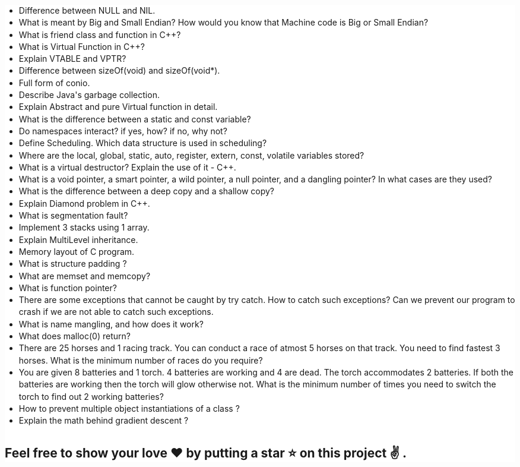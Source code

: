 - Difference between NULL and NIL.
- What is meant by Big and Small Endian? How would you know that Machine code is Big or Small Endian?
- What is friend class and function in C++?
- What is Virtual Function in C++?
- Explain VTABLE and VPTR?
- Difference between sizeOf(void) and sizeOf(void*).
- Full form of conio.
- Describe Java's garbage collection.
- Explain Abstract and pure Virtual function in detail.
- What is the difference between a static and const variable?
- Do namespaces interact? if yes, how? if no, why not?
- Define Scheduling. Which data structure is used in scheduling?
- Where are the local, global, static, auto, register, extern, const, volatile variables stored?
- What is a virtual destructor? Explain the use of it - C++.
- What is a void pointer, a smart pointer, a wild pointer, a null pointer, and a dangling pointer? In what cases are they used?
- What is the difference between a deep copy and a shallow copy?
- Explain Diamond problem in C++.
- What is segmentation fault?
- Implement 3 stacks using 1 array.
- Explain MultiLevel inheritance.
- Memory layout of C program.
- What is structure padding ?
- What are memset and memcopy? 
- What is function pointer?
- There are some exceptions that cannot be caught by try catch. How to catch such exceptions? Can we prevent our program to crash if we are not able to catch such exceptions.
- What is name mangling, and how does it work?
- What does malloc(0) return?
- There are 25 horses and 1 racing track. You can conduct a race of atmost 5 horses on that track. You
need to find fastest 3 horses. What is the minimum number of races do you require? 
- You are given 8 batteries and 1 torch. 4 batteries are working and 4 are dead. The torch
  accommodates 2 batteries. If both the batteries are working then the torch will glow otherwise not.
 What is the minimum number of times you need to switch the torch to find out 2 working batteries? 
- How to prevent multiple object instantiations of a class ?
- Explain the math behind gradient descent ?

## Feel free to show your love :heart: by putting a star :star: on this project :v: .
